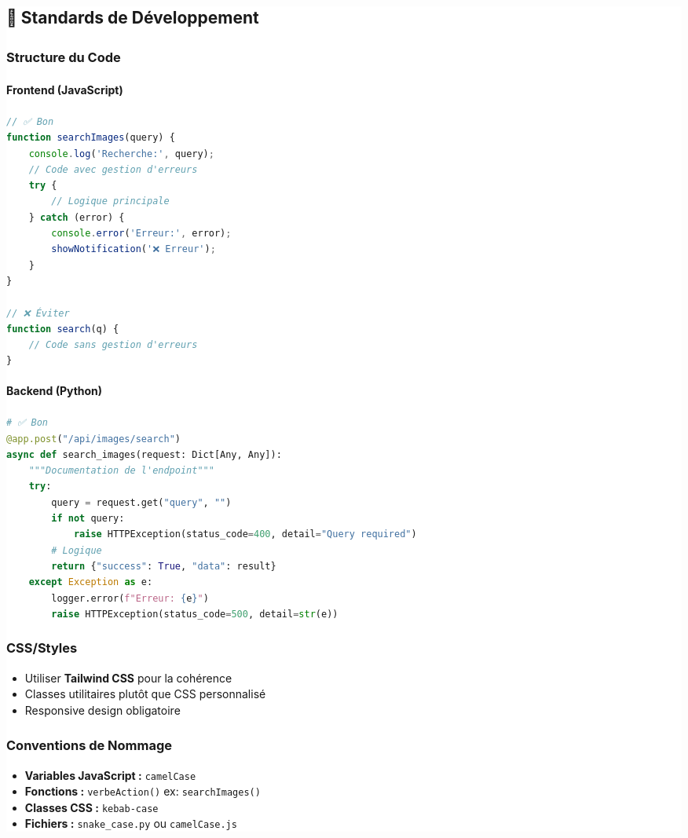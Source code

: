 ## 🔧 Standards de Développement

### Structure du Code

#### Frontend (JavaScript)
```javascript
// ✅ Bon
function searchImages(query) {
    console.log('Recherche:', query);
    // Code avec gestion d'erreurs
    try {
        // Logique principale
    } catch (error) {
        console.error('Erreur:', error);
        showNotification('❌ Erreur');
    }
}

// ❌ Éviter
function search(q) {
    // Code sans gestion d'erreurs
}
```

#### Backend (Python)
```python
# ✅ Bon
@app.post("/api/images/search")
async def search_images(request: Dict[Any, Any]):
    """Documentation de l'endpoint"""
    try:
        query = request.get("query", "")
        if not query:
            raise HTTPException(status_code=400, detail="Query required")
        # Logique
        return {"success": True, "data": result}
    except Exception as e:
        logger.error(f"Erreur: {e}")
        raise HTTPException(status_code=500, detail=str(e))
```

### CSS/Styles
- Utiliser **Tailwind CSS** pour la cohérence
- Classes utilitaires plutôt que CSS personnalisé
- Responsive design obligatoire

### Conventions de Nommage
- **Variables JavaScript :** `camelCase`
- **Fonctions :** `verbeAction()` ex: `searchImages()`
- **Classes CSS :** `kebab-case`
- **Fichiers :** `snake_case.py` ou `camelCase.js`

